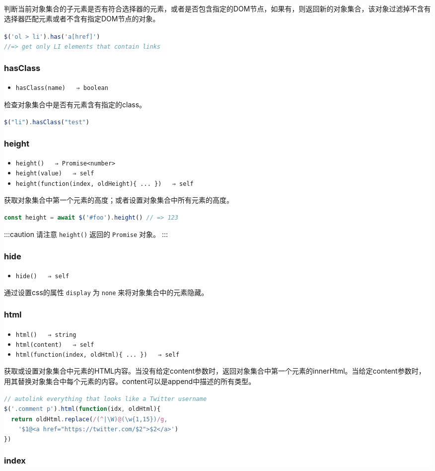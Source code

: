 判断当前对象集合的子元素是否有符合选择器的元素，或者是否包含指定的DOM节点，如果有，则返回新的对象集合，该对象过滤掉不含有选择器匹配元素或者不含有指定DOM节点的对象。

```js
$('ol > li').has('a[href]')
//=> get only LI elements that contain links
```

### hasClass

- `hasClass(name)   ⇒ boolean`

检查对象集合中是否有元素含有指定的class。


```js
$("li").hasClass("test")
```

### height

- `height()   ⇒ Promise<number>`
- `height(value)   ⇒ self`
- `height(function(index, oldHeight){ ... })   ⇒ self`

获取对象集合中第一个元素的高度；或者设置对象集合中所有元素的高度。

```js
const height = await $('#foo').height() // => 123
```

:::caution 请注意
`height()` 返回的 `Promise` 对象。
:::

### hide

- `hide()   ⇒ self`

通过设置css的属性 `display` 为 `none` 来将对象集合中的元素隐藏。

### html

- `html()   ⇒ string`
- `html(content)   ⇒ self`
- `html(function(index, oldHtml){ ... })   ⇒ self`

获取或设置对象集合中元素的HTML内容。当没有给定content参数时，返回对象集合中第一个元素的innerHtml。当给定content参数时，用其替换对象集合中每个元素的内容。content可以是append中描述的所有类型。

```js
// autolink everything that looks like a Twitter username
$('.comment p').html(function(idx, oldHtml){
  return oldHtml.replace(/(^|\W)@(\w{1,15})/g,
    '$1@<a href="https://twitter.com/$2">$2</a>')
})
```

### index
